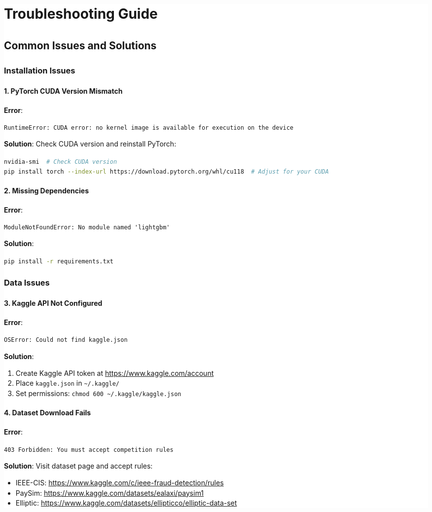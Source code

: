 # Troubleshooting Guide

## Common Issues and Solutions

### Installation Issues

#### 1. PyTorch CUDA Version Mismatch

**Error**:
```
RuntimeError: CUDA error: no kernel image is available for execution on the device
```

**Solution**:
Check CUDA version and reinstall PyTorch:
```bash
nvidia-smi  # Check CUDA version
pip install torch --index-url https://download.pytorch.org/whl/cu118  # Adjust for your CUDA
```

#### 2. Missing Dependencies

**Error**:
```
ModuleNotFoundError: No module named 'lightgbm'
```

**Solution**:
```bash
pip install -r requirements.txt
```

### Data Issues

#### 3. Kaggle API Not Configured

**Error**:
```
OSError: Could not find kaggle.json
```

**Solution**:
1. Create Kaggle API token at https://www.kaggle.com/account
2. Place `kaggle.json` in `~/.kaggle/`
3. Set permissions: `chmod 600 ~/.kaggle/kaggle.json`

#### 4. Dataset Download Fails

**Error**:
```
403 Forbidden: You must accept competition rules
```

**Solution**:
Visit dataset page and accept rules:
- IEEE-CIS: https://www.kaggle.com/c/ieee-fraud-detection/rules
- PaySim: https://www.kaggle.com/datasets/ealaxi/paysim1
- Elliptic: https://www.kaggle.com/datasets/ellipticco/elliptic-data-set
